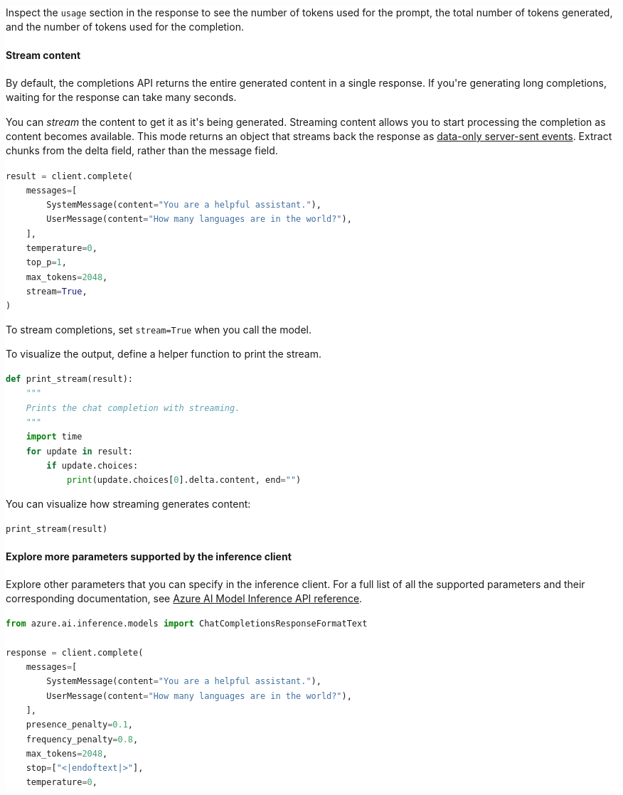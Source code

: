 Inspect the `usage` section in the response to see the number of tokens used for the prompt, the total number of tokens generated, and the number of tokens used for the completion.

#### Stream content

By default, the completions API returns the entire generated content in a single response. If you're generating long completions, waiting for the response can take many seconds.

You can _stream_ the content to get it as it's being generated. Streaming content allows you to start processing the completion as content becomes available. This mode returns an object that streams back the response as [data-only server-sent events](https://html.spec.whatwg.org/multipage/server-sent-events.html#server-sent-events). Extract chunks from the delta field, rather than the message field.


```python
result = client.complete(
    messages=[
        SystemMessage(content="You are a helpful assistant."),
        UserMessage(content="How many languages are in the world?"),
    ],
    temperature=0,
    top_p=1,
    max_tokens=2048,
    stream=True,
)
```

To stream completions, set `stream=True` when you call the model.

To visualize the output, define a helper function to print the stream.

```python
def print_stream(result):
    """
    Prints the chat completion with streaming.
    """
    import time
    for update in result:
        if update.choices:
            print(update.choices[0].delta.content, end="")
```

You can visualize how streaming generates content:


```python
print_stream(result)
```

#### Explore more parameters supported by the inference client

Explore other parameters that you can specify in the inference client. For a full list of all the supported parameters and their corresponding documentation, see [Azure AI Model Inference API reference](https://aka.ms/azureai/modelinference).

```python
from azure.ai.inference.models import ChatCompletionsResponseFormatText

response = client.complete(
    messages=[
        SystemMessage(content="You are a helpful assistant."),
        UserMessage(content="How many languages are in the world?"),
    ],
    presence_penalty=0.1,
    frequency_penalty=0.8,
    max_tokens=2048,
    stop=["<|endoftext|>"],
    temperature=0,
```